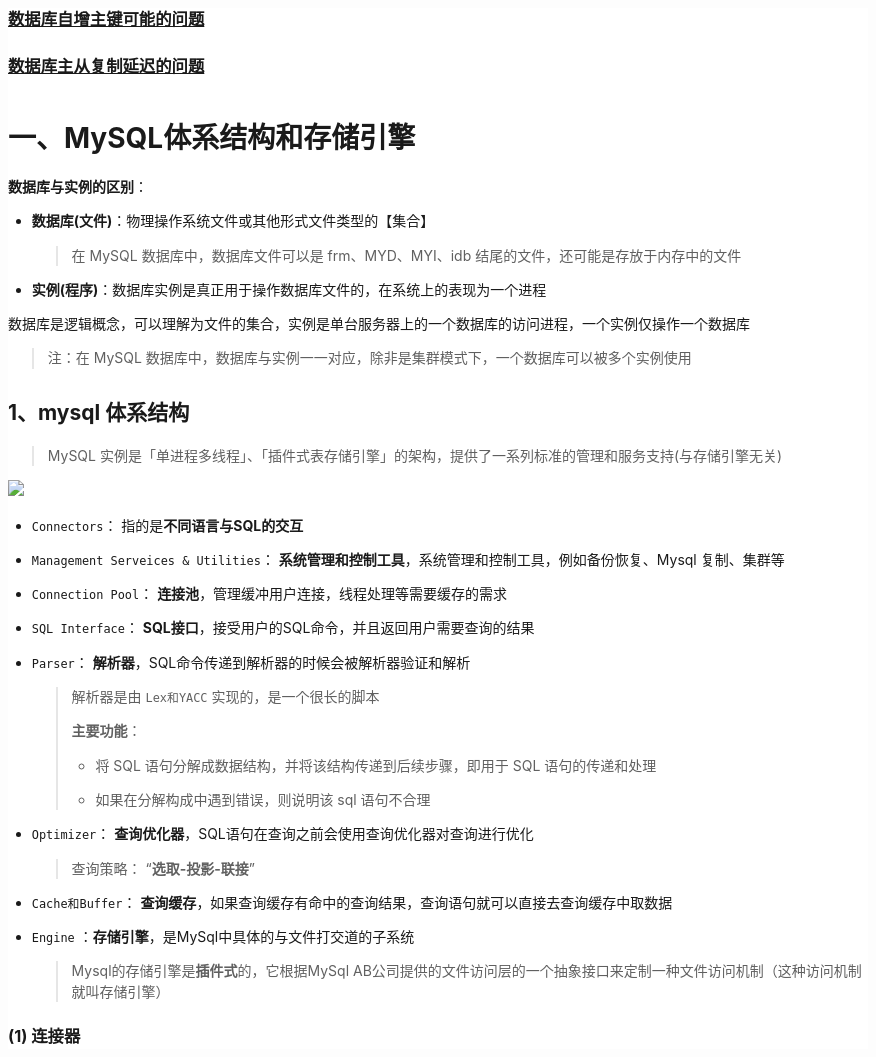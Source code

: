 ### [数据库自增主键可能的问题](https://www.cnblogs.com/moonandstar08/p/5641870.html) 

### [数据库主从复制延迟的问题](https://www.cnblogs.com/happyday56/p/3862804.html) 

# 一、MySQL体系结构和存储引擎

**数据库与实例的区别**：

- **数据库(文件)**：物理操作系统文件或其他形式文件类型的【集合】

    > 在 MySQL 数据库中，数据库文件可以是 frm、MYD、MYI、idb 结尾的文件，还可能是存放于内存中的文件

- **实例(程序)**：数据库实例是真正用于操作数据库文件的，在系统上的表现为一个进程

数据库是逻辑概念，可以理解为文件的集合，实例是单台服务器上的一个数据库的访问进程，一个实例仅操作一个数据库

> 注：在 MySQL 数据库中，数据库与实例一一对应，除非是集群模式下，一个数据库可以被多个实例使用

## 1、mysql 体系结构

> MySQL 实例是「单进程多线程」、「插件式表存储引擎」的架构，提供了一系列标准的管理和服务支持(与存储引擎无关)

<img src="../../../pics/mysql/global/mysqlG1_1.png" width="900">

- `Connectors`： 指的是**不同语言与SQL的交互**

- `Management Serveices & Utilities`： **系统管理和控制工具**，系统管理和控制工具，例如备份恢复、Mysql 复制、集群等 

- `Connection Pool`： **连接池**，管理缓冲用户连接，线程处理等需要缓存的需求

- `SQL Interface`： **SQL接口**，接受用户的SQL命令，并且返回用户需要查询的结果

- `Parser`： **解析器**，SQL命令传递到解析器的时候会被解析器验证和解析

  > 解析器是由 `Lex和YACC` 实现的，是一个很长的脚本
  >
  > **主要功能**：
  >
  > - 将 SQL 语句分解成数据结构，并将该结构传递到后续步骤，即用于 SQL 语句的传递和处理
  >
  > - 如果在分解构成中遇到错误，则说明该 sql 语句不合理

- `Optimizer`： **查询优化器**，SQL语句在查询之前会使用查询优化器对查询进行优化

  > 查询策略： “**选取-投影-联接**”

- `Cache和Buffer`： **查询缓存**，如果查询缓存有命中的查询结果，查询语句就可以直接去查询缓存中取数据

- `Engine` ：**存储引擎**，是MySql中具体的与文件打交道的子系统

  >  Mysql的存储引擎是**插件式**的，它根据MySql AB公司提供的文件访问层的一个抽象接口来定制一种文件访问机制（这种访问机制就叫存储引擎）

### (1) 连接器
